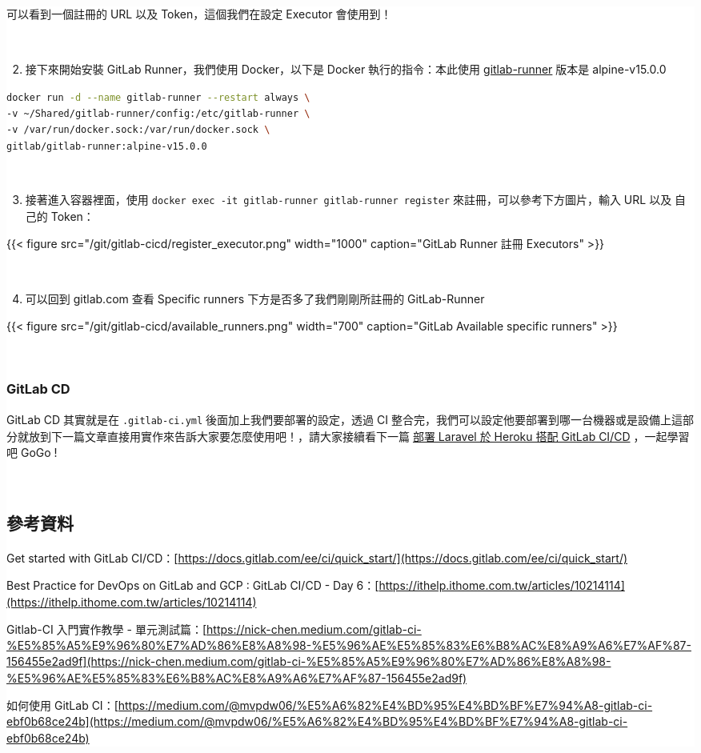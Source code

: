 可以看到一個註冊的 URL 以及 Token，這個我們在設定 Executor 會使用到！

<br>

2. 接下來開始安裝 GitLab Runner，我們使用 Docker，以下是 Docker 執行的指令：本此使用 [gitlab-runner](https://hub.docker.com/layers/gitlab-runner/gitlab/gitlab-runner/alpine-v15.0.0/images/sha256-f44b39d92aa31186b4d6b986d1c3ffbf8ef4228c2e070410a7a417fb0aa159ce?context=explore) 版本是 alpine-v15.0.0

```sh
docker run -d --name gitlab-runner --restart always \
-v ~/Shared/gitlab-runner/config:/etc/gitlab-runner \
-v /var/run/docker.sock:/var/run/docker.sock \
gitlab/gitlab-runner:alpine-v15.0.0
```

<br>

3. 接著進入容器裡面，使用 `docker exec -it gitlab-runner gitlab-runner register` 來註冊，可以參考下方圖片，輸入 URL 以及 自己的 Token：

{{< figure src="/git/gitlab-cicd/register_executor.png" width="1000" caption="GitLab Runner 註冊 Executors" >}}

<br>

4. 可以回到 gitlab.com 查看 Specific runners 下方是否多了我們剛剛所註冊的 GitLab-Runner

{{< figure src="/git/gitlab-cicd/available_runners.png" width="700" caption="GitLab Available specific runners" >}}

<br>

### GitLab CD

GitLab CD 其實就是在 `.gitlab-ci.yml` 後面加上我們要部署的設定，透過 CI 整合完，我們可以設定他要部署到哪一台機器或是設備上這部分就放到下一篇文章直接用實作來告訴大家要怎麼使用吧！，請大家接續看下一篇 [部署 Laravel 於 Heroku 搭配 GitLab CI/CD](../laravel-gitlab-cicd-heroku/) ，一起學習吧 GoGo !

<br>

## 參考資料

Get started with GitLab CI/CD：[https://docs.gitlab.com/ee/ci/quick_start/](https://docs.gitlab.com/ee/ci/quick_start/)

Best Practice for DevOps on GitLab and GCP : GitLab CI/CD - Day 6：[https://ithelp.ithome.com.tw/articles/10214114](https://ithelp.ithome.com.tw/articles/10214114)

Gitlab-CI 入門實作教學 - 單元測試篇：[https://nick-chen.medium.com/gitlab-ci-%E5%85%A5%E9%96%80%E7%AD%86%E8%A8%98-%E5%96%AE%E5%85%83%E6%B8%AC%E8%A9%A6%E7%AF%87-156455e2ad9f](https://nick-chen.medium.com/gitlab-ci-%E5%85%A5%E9%96%80%E7%AD%86%E8%A8%98-%E5%96%AE%E5%85%83%E6%B8%AC%E8%A9%A6%E7%AF%87-156455e2ad9f)

如何使用 GitLab CI：[https://medium.com/@mvpdw06/%E5%A6%82%E4%BD%95%E4%BD%BF%E7%94%A8-gitlab-ci-ebf0b68ce24b](https://medium.com/@mvpdw06/%E5%A6%82%E4%BD%95%E4%BD%BF%E7%94%A8-gitlab-ci-ebf0b68ce24b)
